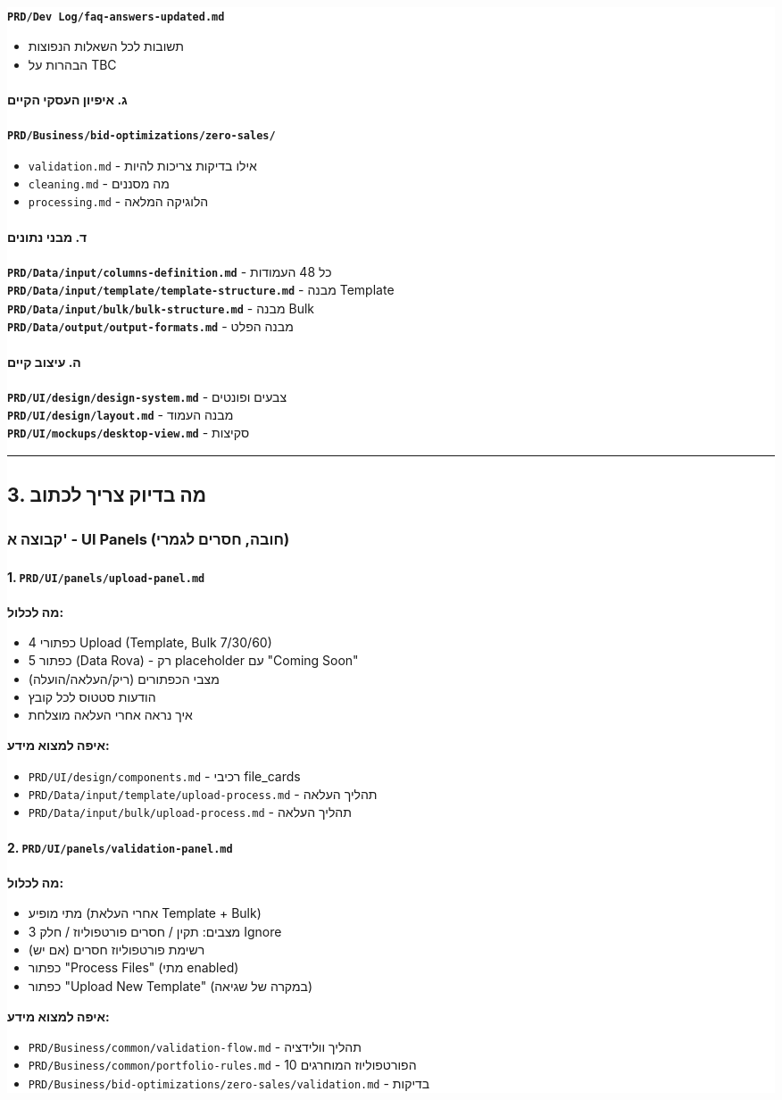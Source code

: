 **`PRD/Dev Log/faq-answers-updated.md`**
- תשובות לכל השאלות הנפוצות
- הבהרות על TBC

#### ג. איפיון העסקי הקיים
**`PRD/Business/bid-optimizations/zero-sales/`**
- `validation.md` - אילו בדיקות צריכות להיות
- `cleaning.md` - מה מסננים
- `processing.md` - הלוגיקה המלאה

#### ד. מבני נתונים
**`PRD/Data/input/columns-definition.md`** - כל 48 העמודות  
**`PRD/Data/input/template/template-structure.md`** - מבנה Template  
**`PRD/Data/input/bulk/bulk-structure.md`** - מבנה Bulk  
**`PRD/Data/output/output-formats.md`** - מבנה הפלט

#### ה. עיצוב קיים
**`PRD/UI/design/design-system.md`** - צבעים ופונטים  
**`PRD/UI/design/layout.md`** - מבנה העמוד  
**`PRD/UI/mockups/desktop-view.md`** - סקיצות

---

## 3. מה בדיוק צריך לכתוב

### קבוצה א' - UI Panels (חובה, חסרים לגמרי)

#### 1. `PRD/UI/panels/upload-panel.md`
**מה לכלול:**
- 4 כפתורי Upload (Template, Bulk 7/30/60)
- כפתור 5 (Data Rova) - רק placeholder עם "Coming Soon"
- מצבי הכפתורים (ריק/העלאה/הועלה)
- הודעות סטטוס לכל קובץ
- איך נראה אחרי העלאה מוצלחת

**איפה למצוא מידע:**
- `PRD/UI/design/components.md` - רכיבי file_cards
- `PRD/Data/input/template/upload-process.md` - תהליך העלאה
- `PRD/Data/input/bulk/upload-process.md` - תהליך העלאה

#### 2. `PRD/UI/panels/validation-panel.md`
**מה לכלול:**
- מתי מופיע (אחרי העלאת Template + Bulk)
- 3 מצבים: תקין / חסרים פורטפוליוז / חלק Ignore
- רשימת פורטפוליוז חסרים (אם יש)
- כפתור "Process Files" (מתי enabled)
- כפתור "Upload New Template" (במקרה של שגיאה)

**איפה למצוא מידע:**
- `PRD/Business/common/validation-flow.md` - תהליך וולידציה
- `PRD/Business/common/portfolio-rules.md` - 10 הפורטפוליוז המוחרגים
- `PRD/Business/bid-optimizations/zero-sales/validation.md` - בדיקות
